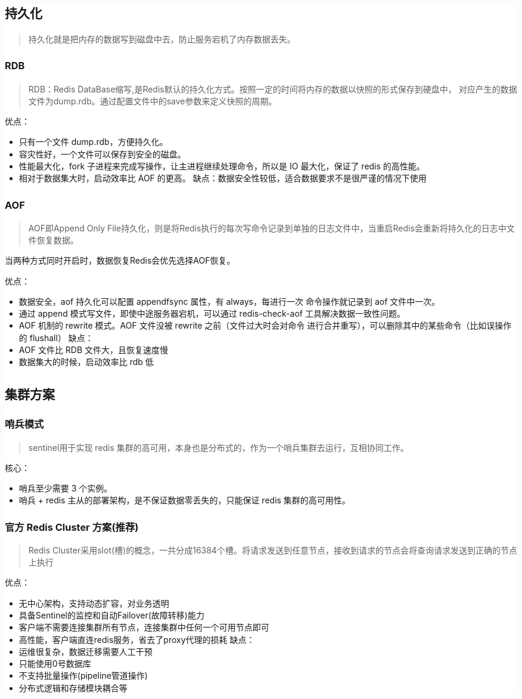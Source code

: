 ## 持久化

>持久化就是把内存的数据写到磁盘中去，防止服务宕机了内存数据丢失。

### RDB

>RDB：Redis DataBase缩写,是Redis默认的持久化方式。按照一定的时间将内存的数据以快照的形式保存到硬盘中，
>对应产生的数据文件为dump.rdb。通过配置文件中的save参数来定义快照的周期。

优点：
- 只有一个文件 dump.rdb，方便持久化。
- 容灾性好，一个文件可以保存到安全的磁盘。
- 性能最大化，fork 子进程来完成写操作，让主进程继续处理命令，所以是 IO 最大化，保证了 redis 的高性能。
- 相对于数据集大时，启动效率比 AOF 的更高。
缺点：数据安全性较低，适合数据要求不是很严谨的情况下使用

### AOF

>AOF即Append Only File持久化，则是将Redis执行的每次写命令记录到单独的日志文件中，当重启Redis会重新将持久化的日志中文件恢复数据。

当两种方式同时开启时，数据恢复Redis会优先选择AOF恢复。

优点：
- 数据安全，aof 持久化可以配置 appendfsync 属性，有 always，每进行一次 命令操作就记录到 aof 文件中一次。
- 通过 append 模式写文件，即使中途服务器宕机，可以通过 redis-check-aof 工具解决数据一致性问题。
- AOF 机制的 rewrite 模式。AOF 文件没被 rewrite 之前（文件过大时会对命令 进行合并重写），可以删除其中的某些命令（比如误操作的 flushall）
缺点：
- AOF 文件比 RDB 文件大，且恢复速度慢
- 数据集大的时候，启动效率比 rdb 低

## 集群方案

### 哨兵模式

>sentinel用于实现 redis 集群的高可用，本身也是分布式的，作为一个哨兵集群去运行，互相协同工作。

核心：
- 哨兵至少需要 3 个实例。
- 哨兵 + redis 主从的部署架构，是不保证数据零丢失的，只能保证 redis 集群的高可用性。

### 官方 Redis Cluster 方案(推荐)

>Redis Cluster采用slot(槽)的概念，一共分成16384个槽。将请求发送到任意节点，接收到请求的节点会将查询请求发送到正确的节点上执行

优点：
- 无中心架构，支持动态扩容，对业务透明
- 具备Sentinel的监控和自动Failover(故障转移)能力
- 客户端不需要连接集群所有节点，连接集群中任何一个可用节点即可
- 高性能，客户端直连redis服务，省去了proxy代理的损耗
缺点：
- 运维很复杂，数据迁移需要人工干预
- 只能使用0号数据库
- 不支持批量操作(pipeline管道操作)
- 分布式逻辑和存储模块耦合等
